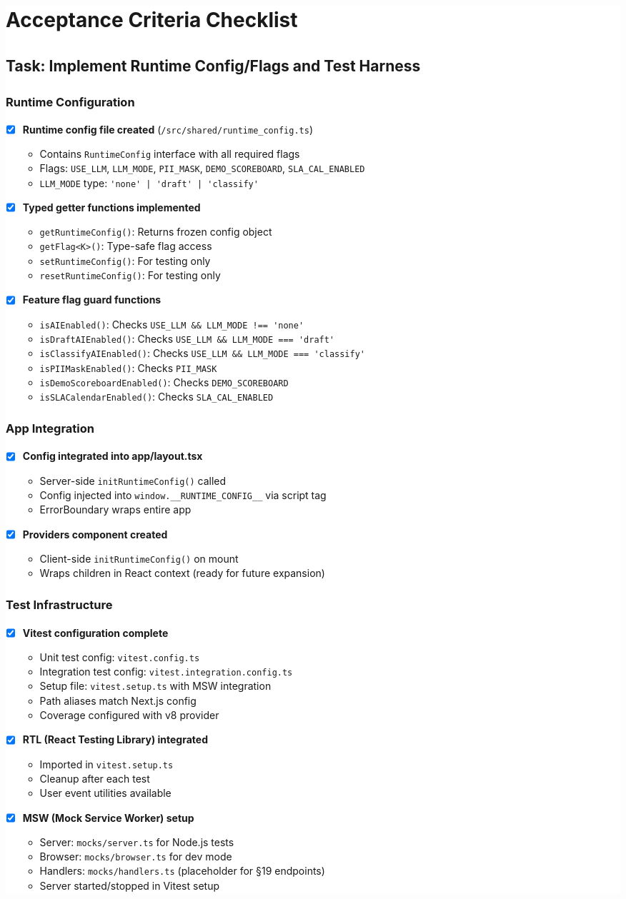 # Acceptance Criteria Checklist

## Task: Implement Runtime Config/Flags and Test Harness

### Runtime Configuration

- [x] **Runtime config file created** (`/src/shared/runtime_config.ts`)
  - Contains `RuntimeConfig` interface with all required flags
  - Flags: `USE_LLM`, `LLM_MODE`, `PII_MASK`, `DEMO_SCOREBOARD`, `SLA_CAL_ENABLED`
  - `LLM_MODE` type: `'none' | 'draft' | 'classify'`

- [x] **Typed getter functions implemented**
  - `getRuntimeConfig()`: Returns frozen config object
  - `getFlag<K>()`: Type-safe flag access
  - `setRuntimeConfig()`: For testing only
  - `resetRuntimeConfig()`: For testing only

- [x] **Feature flag guard functions**
  - `isAIEnabled()`: Checks `USE_LLM && LLM_MODE !== 'none'`
  - `isDraftAIEnabled()`: Checks `USE_LLM && LLM_MODE === 'draft'`
  - `isClassifyAIEnabled()`: Checks `USE_LLM && LLM_MODE === 'classify'`
  - `isPIIMaskEnabled()`: Checks `PII_MASK`
  - `isDemoScoreboardEnabled()`: Checks `DEMO_SCOREBOARD`
  - `isSLACalendarEnabled()`: Checks `SLA_CAL_ENABLED`

### App Integration

- [x] **Config integrated into app/layout.tsx**
  - Server-side `initRuntimeConfig()` called
  - Config injected into `window.__RUNTIME_CONFIG__` via script tag
  - ErrorBoundary wraps entire app

- [x] **Providers component created**
  - Client-side `initRuntimeConfig()` on mount
  - Wraps children in React context (ready for future expansion)

### Test Infrastructure

- [x] **Vitest configuration complete**
  - Unit test config: `vitest.config.ts`
  - Integration test config: `vitest.integration.config.ts`
  - Setup file: `vitest.setup.ts` with MSW integration
  - Path aliases match Next.js config
  - Coverage configured with v8 provider

- [x] **RTL (React Testing Library) integrated**
  - Imported in `vitest.setup.ts`
  - Cleanup after each test
  - User event utilities available

- [x] **MSW (Mock Service Worker) setup**
  - Server: `mocks/server.ts` for Node.js tests
  - Browser: `mocks/browser.ts` for dev mode
  - Handlers: `mocks/handlers.ts` (placeholder for §19 endpoints)
  - Server started/stopped in Vitest setup
